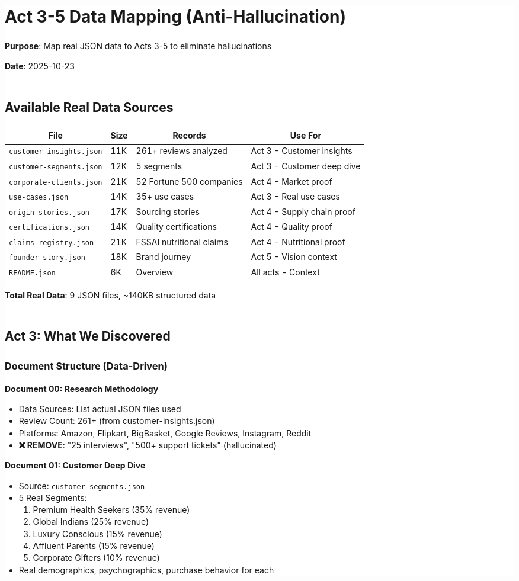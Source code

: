 # Act 3-5 Data Mapping (Anti-Hallucination)

**Purpose**: Map real JSON data to Acts 3-5 to eliminate hallucinations

**Date**: 2025-10-23

---

## Available Real Data Sources

| File | Size | Records | Use For |
|------|------|---------|---------|
| `customer-insights.json` | 11K | 261+ reviews analyzed | Act 3 - Customer insights |
| `customer-segments.json` | 12K | 5 segments | Act 3 - Customer deep dive |
| `corporate-clients.json` | 21K | 52 Fortune 500 companies | Act 4 - Market proof |
| `use-cases.json` | 14K | 35+ use cases | Act 3 - Real use cases |
| `origin-stories.json` | 17K | Sourcing stories | Act 4 - Supply chain proof |
| `certifications.json` | 14K | Quality certifications | Act 4 - Quality proof |
| `claims-registry.json` | 21K | FSSAI nutritional claims | Act 4 - Nutritional proof |
| `founder-story.json` | 18K | Brand journey | Act 5 - Vision context |
| `README.json` | 6K | Overview | All acts - Context |

**Total Real Data**: 9 JSON files, ~140KB structured data

---

## Act 3: What We Discovered

### Document Structure (Data-Driven)

**Document 00: Research Methodology**
- Data Sources: List actual JSON files used
- Review Count: 261+ (from customer-insights.json)
- Platforms: Amazon, Flipkart, BigBasket, Google Reviews, Instagram, Reddit
- **❌ REMOVE**: "25 interviews", "500+ support tickets" (hallucinated)

**Document 01: Customer Deep Dive**
- Source: `customer-segments.json`
- 5 Real Segments:
  1. Premium Health Seekers (35% revenue)
  2. Global Indians (25% revenue)
  3. Luxury Conscious (15% revenue)
  4. Affluent Parents (15% revenue)
  5. Corporate Gifters (10% revenue)
- Real demographics, psychographics, purchase behavior for each
